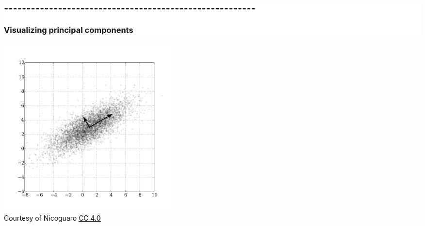 ========================================================
### Visualizing principal components

<div style="float:left; width:40%">
<img src="gauss_svd.png" style="width:100%" "Picture of Gaussian distributed samples with non-constant variances">
Courtesy of Nicoguaro  <a href="https://creativecommons.org/licenses/by/4.0" target="blank">CC 4.0</a>
</div>
